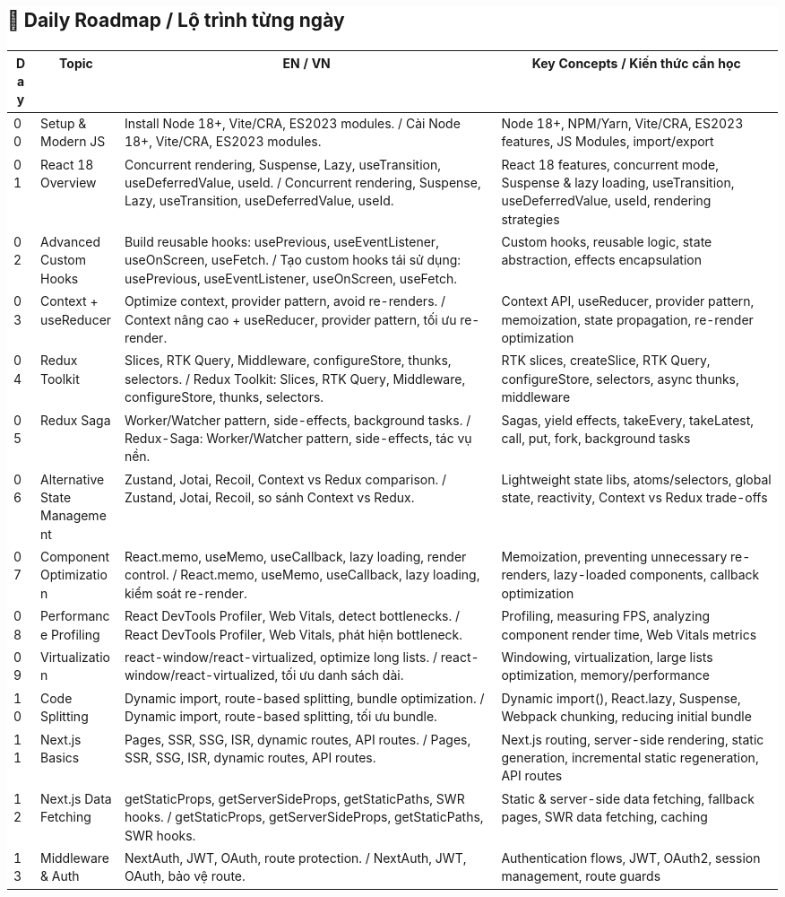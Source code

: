 
## 📅 Daily Roadmap / Lộ trình từng ngày

| Day | Topic                        | EN / VN                                                                                                                                                                                                      | Key Concepts / Kiến thức cần học                                                                                          |
| --- | ---------------------------- | ------------------------------------------------------------------------------------------------------------------------------------------------------------------------------------------------------------ | ------------------------------------------------------------------------------------------------------------------------- |
| 00  | Setup & Modern JS            | Install Node 18+, Vite/CRA, ES2023 modules. / Cài Node 18+, Vite/CRA, ES2023 modules.                                                                                                                        | Node 18+, NPM/Yarn, Vite/CRA, ES2023 features, JS Modules, import/export                                                  |
| 01  | React 18 Overview            | Concurrent rendering, Suspense, Lazy, useTransition, useDeferredValue, useId. / Concurrent rendering, Suspense, Lazy, useTransition, useDeferredValue, useId.                                                | React 18 features, concurrent mode, Suspense & lazy loading, useTransition, useDeferredValue, useId, rendering strategies |
| 02  | Advanced Custom Hooks        | Build reusable hooks: usePrevious, useEventListener, useOnScreen, useFetch. / Tạo custom hooks tái sử dụng: usePrevious, useEventListener, useOnScreen, useFetch.                                            | Custom hooks, reusable logic, state abstraction, effects encapsulation                                                    |
| 03  | Context + useReducer         | Optimize context, provider pattern, avoid re-renders. / Context nâng cao + useReducer, provider pattern, tối ưu re-render.                                                                                   | Context API, useReducer, provider pattern, memoization, state propagation, re-render optimization                         |
| 04  | Redux Toolkit                | Slices, RTK Query, Middleware, configureStore, thunks, selectors. / Redux Toolkit: Slices, RTK Query, Middleware, configureStore, thunks, selectors.                                                         | RTK slices, createSlice, RTK Query, configureStore, selectors, async thunks, middleware                                   |
| 05  | Redux Saga                   | Worker/Watcher pattern, side-effects, background tasks. / Redux-Saga: Worker/Watcher pattern, side-effects, tác vụ nền.                                                                                      | Sagas, yield effects, takeEvery, takeLatest, call, put, fork, background tasks                                            |
| 06  | Alternative State Management | Zustand, Jotai, Recoil, Context vs Redux comparison. / Zustand, Jotai, Recoil, so sánh Context vs Redux.                                                                                                     | Lightweight state libs, atoms/selectors, global state, reactivity, Context vs Redux trade-offs                            |
| 07  | Component Optimization       | React.memo, useMemo, useCallback, lazy loading, render control. / React.memo, useMemo, useCallback, lazy loading, kiểm soát re-render.                                                                       | Memoization, preventing unnecessary re-renders, lazy-loaded components, callback optimization                             |
| 08  | Performance Profiling        | React DevTools Profiler, Web Vitals, detect bottlenecks. / React DevTools Profiler, Web Vitals, phát hiện bottleneck.                                                                                        | Profiling, measuring FPS, analyzing component render time, Web Vitals metrics                                             |
| 09  | Virtualization               | react-window/react-virtualized, optimize long lists. / react-window/react-virtualized, tối ưu danh sách dài.                                                                                                 | Windowing, virtualization, large lists optimization, memory/performance                                                   |
| 10  | Code Splitting               | Dynamic import, route-based splitting, bundle optimization. / Dynamic import, route-based splitting, tối ưu bundle.                                                                                          | Dynamic import(), React.lazy, Suspense, Webpack chunking, reducing initial bundle                                         |
| 11  | Next.js Basics               | Pages, SSR, SSG, ISR, dynamic routes, API routes. / Pages, SSR, SSG, ISR, dynamic routes, API routes.                                                                                                        | Next.js routing, server-side rendering, static generation, incremental static regeneration, API routes                    |
| 12  | Next.js Data Fetching        | getStaticProps, getServerSideProps, getStaticPaths, SWR hooks. / getStaticProps, getServerSideProps, getStaticPaths, SWR hooks.                                                                              | Static & server-side data fetching, fallback pages, SWR data fetching, caching                                            |
| 13  | Middleware & Auth            | NextAuth, JWT, OAuth, route protection. / NextAuth, JWT, OAuth, bảo vệ route.                                                                                                                                | Authentication flows, JWT, OAuth2, session management, route guards                                                       |